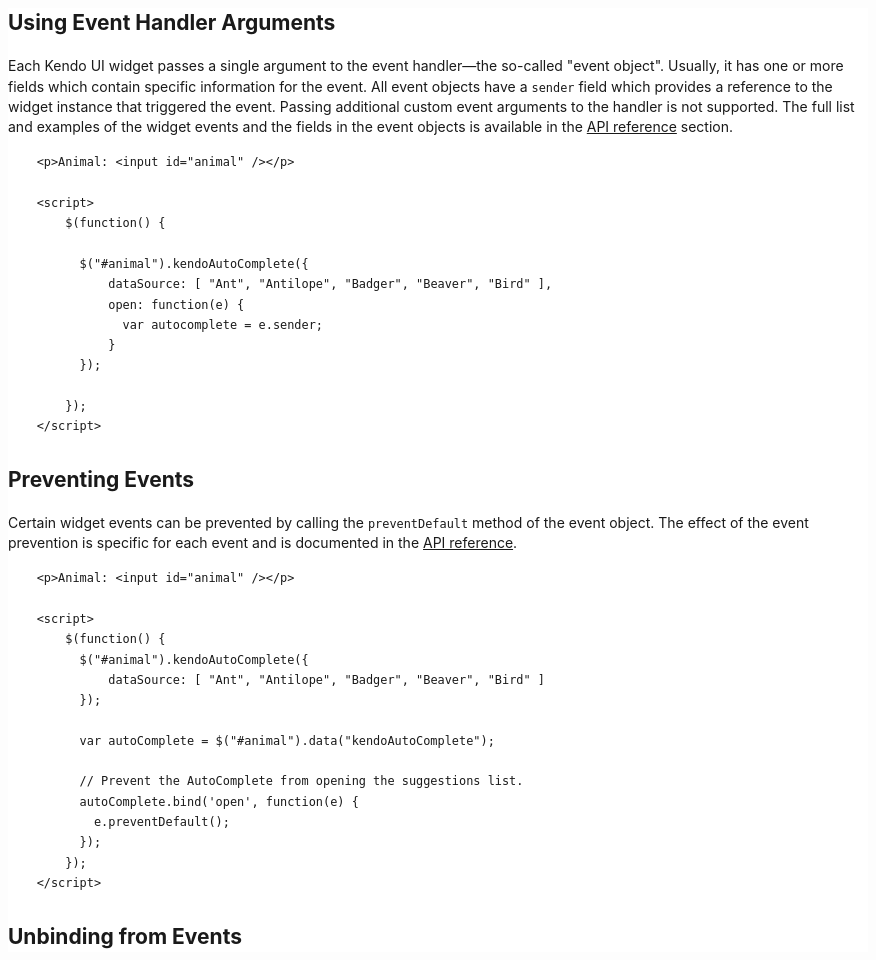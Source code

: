 ## Using Event Handler Arguments

Each Kendo UI widget passes a single argument to the event handler&mdash;the so-called "event object". Usually, it has one or more fields which contain specific information for the event. All event objects have a `sender` field which provides a reference to the widget instance that triggered the event. Passing additional custom event arguments to the handler is not supported. The full list and examples of the widget events and the fields in the event objects is available in the [API reference](/api/javascript/kendo) section.

```
    <p>Animal: <input id="animal" /></p>

    <script>
        $(function() {

          $("#animal").kendoAutoComplete({
              dataSource: [ "Ant", "Antilope", "Badger", "Beaver", "Bird" ],
              open: function(e) {
                var autocomplete = e.sender;
              }
          });

        });
    </script>
```

## Preventing Events

Certain widget events can be prevented by calling the `preventDefault` method of the event object. The effect of the event prevention is specific for each event and is documented in the [API reference](/api/javascript/kendo).

```
    <p>Animal: <input id="animal" /></p>

    <script>
        $(function() {
          $("#animal").kendoAutoComplete({
              dataSource: [ "Ant", "Antilope", "Badger", "Beaver", "Bird" ]
          });

          var autoComplete = $("#animal").data("kendoAutoComplete");

          // Prevent the AutoComplete from opening the suggestions list.
          autoComplete.bind('open', function(e) {
            e.preventDefault();
          });
        });
    </script>
```

## Unbinding from Events
